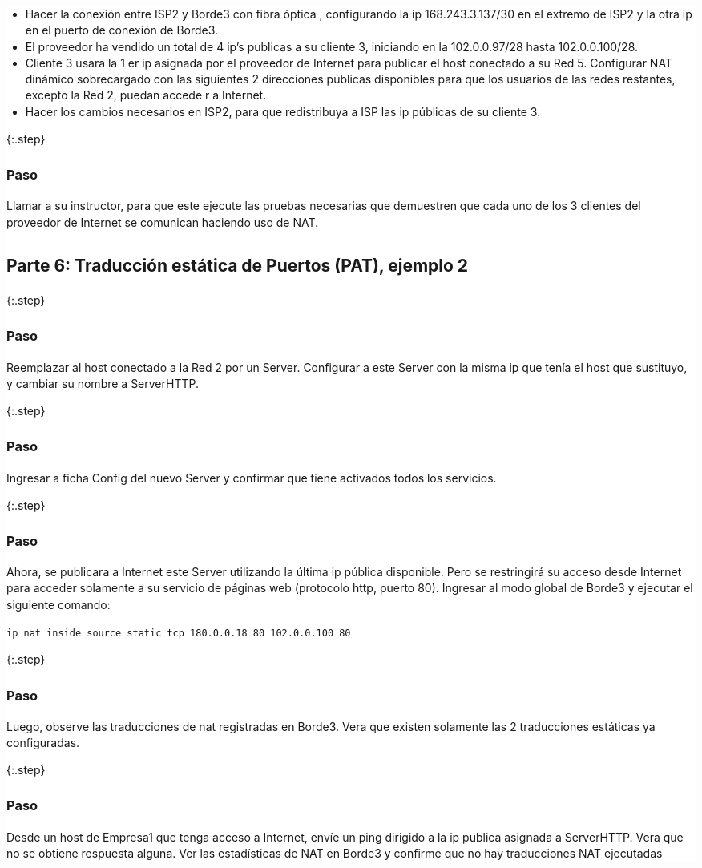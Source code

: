 - Hacer la conexión entre ISP2 y Borde3 con fibra óptica , configurando la ip 168.243.3.137/30 en el extremo de ISP2 y la otra ip en el puerto de conexión de Borde3.
- El proveedor ha vendido un total de 4 ip’s publicas a su cliente 3, iniciando en la 102.0.0.97/28 hasta 102.0.0.100/28.
- Cliente 3 usara la 1 er ip asignada por el proveedor de Internet para publicar el host conectado a su Red 5. Configurar NAT dinámico sobrecargado con las siguientes 2 direcciones públicas disponibles para que los usuarios de las redes restantes, excepto la Red 2, puedan accede r a Internet.
- Hacer los cambios necesarios en ISP2, para que redistribuya a ISP las ip públicas de su cliente 3.

{:.step}
### Paso

Llamar a su instructor, para que este ejecute las pruebas necesarias que demuestren que cada uno de los 3 clientes del proveedor de Internet se comunican haciendo uso de NAT.

## Parte 6: Traducción estática de Puertos (PAT), ejemplo 2

{:.step}
### Paso

Reemplazar al host conectado a la Red 2 por un Server. Configurar a este Server con la misma ip que tenía el host que sustituyo, y cambiar su nombre a ServerHTTP.

{:.step}
### Paso

Ingresar a ficha Config del nuevo Server y confirmar que tiene activados todos los servicios.

{:.step}
### Paso

Ahora, se publicara a Internet este Server utilizando la última ip pública disponible. Pero se restringirá su acceso desde Internet para acceder solamente a su servicio de páginas web (protocolo http, puerto 80). Ingresar al modo global de Borde3 y ejecutar el siguiente comando:

```console
ip nat inside source static tcp 180.0.0.18 80 102.0.0.100 80
```

{:.step}
### Paso

Luego, observe las traducciones de nat registradas en Borde3. Vera que existen solamente las 2
traducciones estáticas ya configuradas.

{:.step}
### Paso

Desde un host de Empresa1 que tenga acceso a Internet, envíe un ping dirigido a la ip publica asignada a ServerHTTP. Vera que no se obtiene respuesta alguna. Ver las estadísticas de NAT en Borde3 y confirme que no hay traducciones NAT ejecutadas
